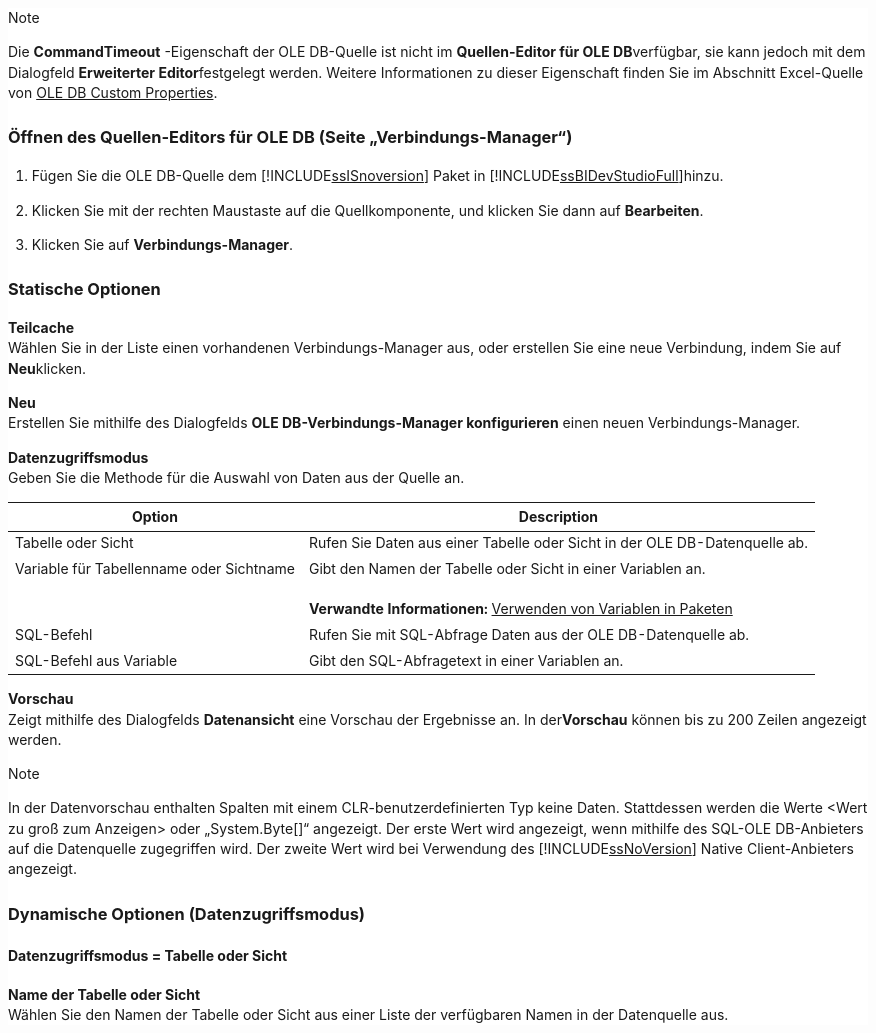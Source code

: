 > [!NOTE]  
>  Die **CommandTimeout** -Eigenschaft der OLE DB-Quelle ist nicht im **Quellen-Editor für OLE DB**verfügbar, sie kann jedoch mit dem Dialogfeld **Erweiterter Editor**festgelegt werden. Weitere Informationen zu dieser Eigenschaft finden Sie im Abschnitt Excel-Quelle von [OLE DB Custom Properties](../../integration-services/data-flow/ole-db-custom-properties.md).  
  
### <a name="open-the-ole-db-source-editor-connection-manager-page"></a>Öffnen des Quellen-Editors für OLE DB (Seite „Verbindungs-Manager“)  
  
1.  Fügen Sie die OLE DB-Quelle dem [!INCLUDE[ssISnoversion](../../includes/ssisnoversion-md.md)] Paket in [!INCLUDE[ssBIDevStudioFull](../../includes/ssbidevstudiofull-md.md)]hinzu.  
  
2.  Klicken Sie mit der rechten Maustaste auf die Quellkomponente, und klicken Sie dann auf **Bearbeiten**.  
  
3.  Klicken Sie auf **Verbindungs-Manager**.  
  
### <a name="static-options"></a>Statische Optionen  
 **Teilcache**  
 Wählen Sie in der Liste einen vorhandenen Verbindungs-Manager aus, oder erstellen Sie eine neue Verbindung, indem Sie auf **Neu**klicken.  
  
 **Neu**  
 Erstellen Sie mithilfe des Dialogfelds **OLE DB-Verbindungs-Manager konfigurieren** einen neuen Verbindungs-Manager.  
  
 **Datenzugriffsmodus**  
 Geben Sie die Methode für die Auswahl von Daten aus der Quelle an.  
  
|Option|Description|  
|------------|-----------------|  
|Tabelle oder Sicht|Rufen Sie Daten aus einer Tabelle oder Sicht in der OLE DB-Datenquelle ab.|  
|Variable für Tabellenname oder Sichtname|Gibt den Namen der Tabelle oder Sicht in einer Variablen an.<br /><br /> **Verwandte Informationen:** [Verwenden von Variablen in Paketen](http://msdn.microsoft.com/library/7742e92d-46c5-4cc4-b9a3-45b688ddb787)|  
|SQL-Befehl|Rufen Sie mit SQL-Abfrage Daten aus der OLE DB-Datenquelle ab.|  
|SQL-Befehl aus Variable|Gibt den SQL-Abfragetext in einer Variablen an.|  
  
 **Vorschau**  
 Zeigt mithilfe des Dialogfelds **Datenansicht** eine Vorschau der Ergebnisse an. In der**Vorschau** können bis zu 200 Zeilen angezeigt werden.  
  
> [!NOTE]  
>  In der Datenvorschau enthalten Spalten mit einem CLR-benutzerdefinierten Typ keine Daten. Stattdessen werden die Werte \<Wert zu groß zum Anzeigen> oder „System.Byte[]“ angezeigt. Der erste Wert wird angezeigt, wenn mithilfe des SQL-OLE DB-Anbieters auf die Datenquelle zugegriffen wird. Der zweite Wert wird bei Verwendung des [!INCLUDE[ssNoVersion](../../includes/ssnoversion-md.md)] Native Client-Anbieters angezeigt.  
  
### <a name="data-access-mode-dynamic-options"></a>Dynamische Optionen (Datenzugriffsmodus)  
  
#### <a name="data-access-mode--table-or-view"></a>Datenzugriffsmodus = Tabelle oder Sicht  
 **Name der Tabelle oder Sicht**  
 Wählen Sie den Namen der Tabelle oder Sicht aus einer Liste der verfügbaren Namen in der Datenquelle aus.  
  